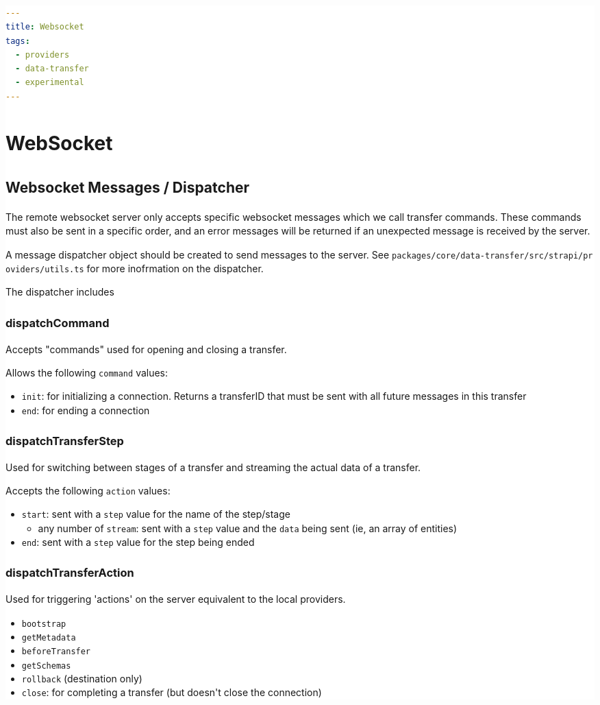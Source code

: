 ```yaml
---
title: Websocket
tags:
  - providers
  - data-transfer
  - experimental
---
```

# WebSocket

## Websocket Messages / Dispatcher

The remote websocket server only accepts specific websocket messages which we call transfer commands. These commands must also be sent in a specific order, and an error messages will be returned if an unexpected message is received by the server.

A message dispatcher object should be created to send messages to the server. See `packages/core/data-transfer/src/strapi/providers/utils.ts` for more inofrmation on the dispatcher.

The dispatcher includes

### dispatchCommand

Accepts "commands" used for opening and closing a transfer.

Allows the following `command` values:

- `init`: for initializing a connection. Returns a transferID that must be sent with all future messages in this transfer
- `end`: for ending a connection

### dispatchTransferStep

Used for switching between stages of a transfer and streaming the actual data of a transfer.

Accepts the following `action` values:

- `start`: sent with a `step` value for the name of the step/stage
  - any number of `stream`: sent with a `step` value and the `data` being sent (ie, an array of entities)
- `end`: sent with a `step` value for the step being ended

### dispatchTransferAction

Used for triggering 'actions' on the server equivalent to the local providers.

- `bootstrap`
- `getMetadata`
- `beforeTransfer`
- `getSchemas`
- `rollback` (destination only)
- `close`: for completing a transfer (but doesn't close the connection)
